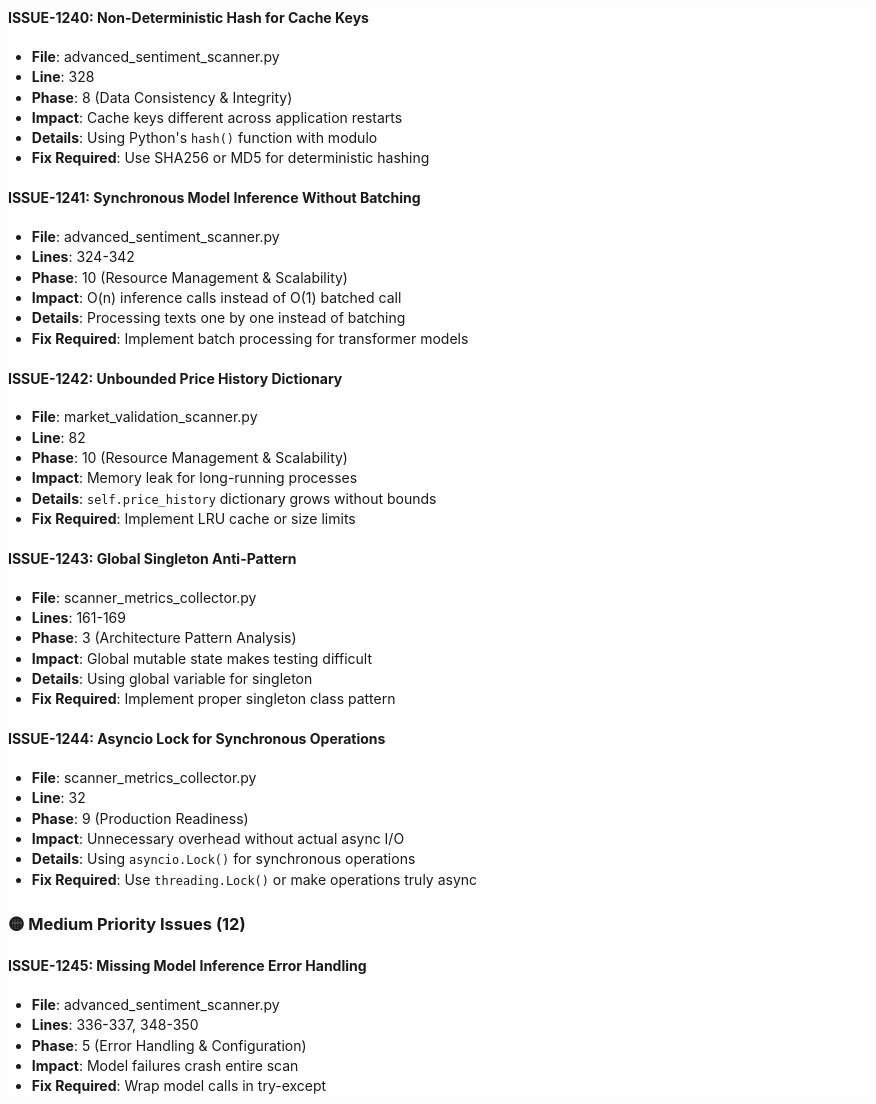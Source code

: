 #### ISSUE-1240: Non-Deterministic Hash for Cache Keys

- **File**: advanced_sentiment_scanner.py
- **Line**: 328
- **Phase**: 8 (Data Consistency & Integrity)
- **Impact**: Cache keys different across application restarts
- **Details**: Using Python's `hash()` function with modulo
- **Fix Required**: Use SHA256 or MD5 for deterministic hashing

#### ISSUE-1241: Synchronous Model Inference Without Batching

- **File**: advanced_sentiment_scanner.py
- **Lines**: 324-342
- **Phase**: 10 (Resource Management & Scalability)
- **Impact**: O(n) inference calls instead of O(1) batched call
- **Details**: Processing texts one by one instead of batching
- **Fix Required**: Implement batch processing for transformer models

#### ISSUE-1242: Unbounded Price History Dictionary

- **File**: market_validation_scanner.py
- **Line**: 82
- **Phase**: 10 (Resource Management & Scalability)
- **Impact**: Memory leak for long-running processes
- **Details**: `self.price_history` dictionary grows without bounds
- **Fix Required**: Implement LRU cache or size limits

#### ISSUE-1243: Global Singleton Anti-Pattern

- **File**: scanner_metrics_collector.py
- **Lines**: 161-169
- **Phase**: 3 (Architecture Pattern Analysis)
- **Impact**: Global mutable state makes testing difficult
- **Details**: Using global variable for singleton
- **Fix Required**: Implement proper singleton class pattern

#### ISSUE-1244: Asyncio Lock for Synchronous Operations

- **File**: scanner_metrics_collector.py
- **Line**: 32
- **Phase**: 9 (Production Readiness)
- **Impact**: Unnecessary overhead without actual async I/O
- **Details**: Using `asyncio.Lock()` for synchronous operations
- **Fix Required**: Use `threading.Lock()` or make operations truly async

### 🟡 Medium Priority Issues (12)

#### ISSUE-1245: Missing Model Inference Error Handling

- **File**: advanced_sentiment_scanner.py
- **Lines**: 336-337, 348-350
- **Phase**: 5 (Error Handling & Configuration)
- **Impact**: Model failures crash entire scan
- **Fix Required**: Wrap model calls in try-except
